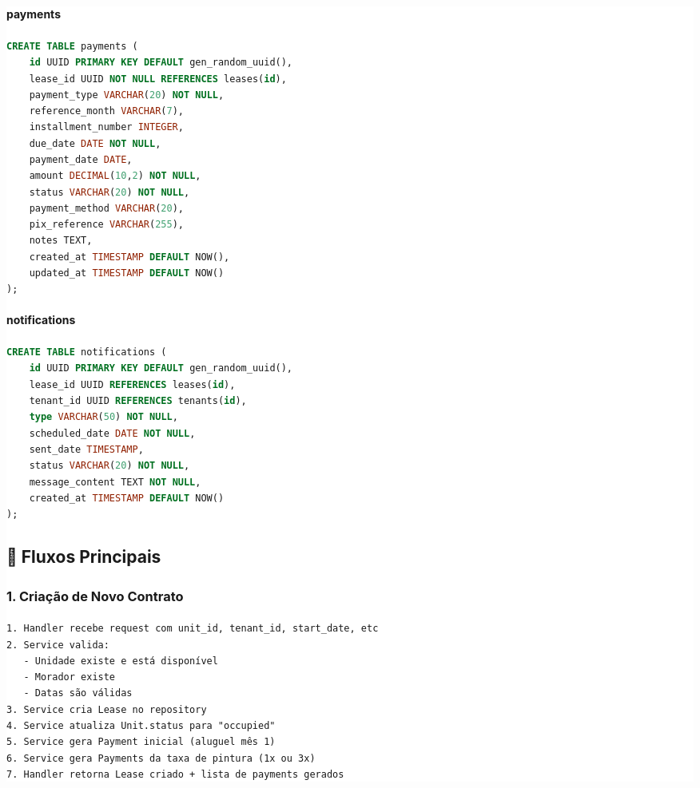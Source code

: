#### payments
```sql
CREATE TABLE payments (
    id UUID PRIMARY KEY DEFAULT gen_random_uuid(),
    lease_id UUID NOT NULL REFERENCES leases(id),
    payment_type VARCHAR(20) NOT NULL,
    reference_month VARCHAR(7),
    installment_number INTEGER,
    due_date DATE NOT NULL,
    payment_date DATE,
    amount DECIMAL(10,2) NOT NULL,
    status VARCHAR(20) NOT NULL,
    payment_method VARCHAR(20),
    pix_reference VARCHAR(255),
    notes TEXT,
    created_at TIMESTAMP DEFAULT NOW(),
    updated_at TIMESTAMP DEFAULT NOW()
);
```

#### notifications
```sql
CREATE TABLE notifications (
    id UUID PRIMARY KEY DEFAULT gen_random_uuid(),
    lease_id UUID REFERENCES leases(id),
    tenant_id UUID REFERENCES tenants(id),
    type VARCHAR(50) NOT NULL,
    scheduled_date DATE NOT NULL,
    sent_date TIMESTAMP,
    status VARCHAR(20) NOT NULL,
    message_content TEXT NOT NULL,
    created_at TIMESTAMP DEFAULT NOW()
);
```

## 🔄 Fluxos Principais

### 1. Criação de Novo Contrato

```
1. Handler recebe request com unit_id, tenant_id, start_date, etc
2. Service valida:
   - Unidade existe e está disponível
   - Morador existe
   - Datas são válidas
3. Service cria Lease no repository
4. Service atualiza Unit.status para "occupied"
5. Service gera Payment inicial (aluguel mês 1)
6. Service gera Payments da taxa de pintura (1x ou 3x)
7. Handler retorna Lease criado + lista de payments gerados
```
